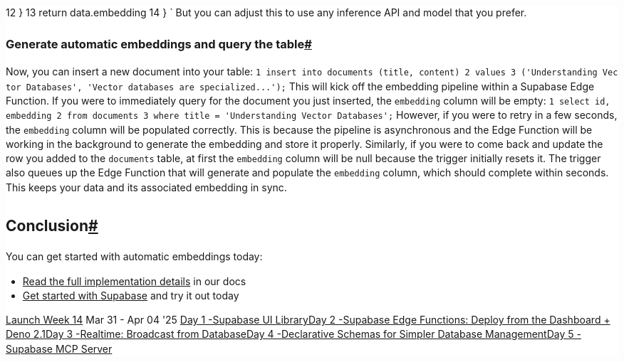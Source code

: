 12
 }
13
 return data.embedding
14
}
`
But you can adjust this to use any inference API and model that you prefer.
### Generate automatic embeddings and query the table[#](https://supabase.com/blog/automatic-embeddings#generate-automatic-embeddings-and-query-the-table)
Now, you can insert a new document into your table:
`
1
insert into documents (title, content)
2
values
3
 ('Understanding Vector Databases', 'Vector databases are specialized...');
`
This will kick off the embedding pipeline within a Supabase Edge Function. If you were to immediately query for the document you just inserted, the `embedding` column will be empty:
`
1
select id, embedding
2
from documents
3
where title = 'Understanding Vector Databases';
`
However, if you were to retry in a few seconds, the `embedding` column will be populated correctly. This is because the pipeline is asynchronous and the Edge Function will be working in the background to generate the embedding and store it properly.
Similarly, if you were to come back and update the row you added to the `documents` table, at first the `embedding` column will be null because the trigger initially resets it. The trigger also queues up the Edge Function that will generate and populate the `embedding` column, which should complete within seconds. This keeps your data and its associated embedding in sync.
## Conclusion[#](https://supabase.com/blog/automatic-embeddings#conclusion)
You can get started with automatic embeddings today:
  * [Read the full implementation details](https://supabase.com/docs/guides/ai/automatic-embeddings) in our docs
  * [Get started with Supabase](https://supabase.com/dashboard/sign-in?returnTo=%2Fprojects) and try it out today


[Launch Week 14](https://supabase.com/launch-week)
Mar 31 - Apr 04 '25
[Day 1 -Supabase UI Library](https://supabase.com/blog/supabase-ui-library)[Day 2 -Supabase Edge Functions: Deploy from the Dashboard + Deno 2.1](https://supabase.com/blog/supabase-edge-functions-deploy-dashboard-deno-2-1)[Day 3 -Realtime: Broadcast from Database](https://supabase.com/blog/realtime-broadcast-from-database)[Day 4 -Declarative Schemas for Simpler Database Management](https://supabase.com/blog/declarative-schemas)[Day 5 -Supabase MCP Server](https://supabase.com/blog/mcp-server)
